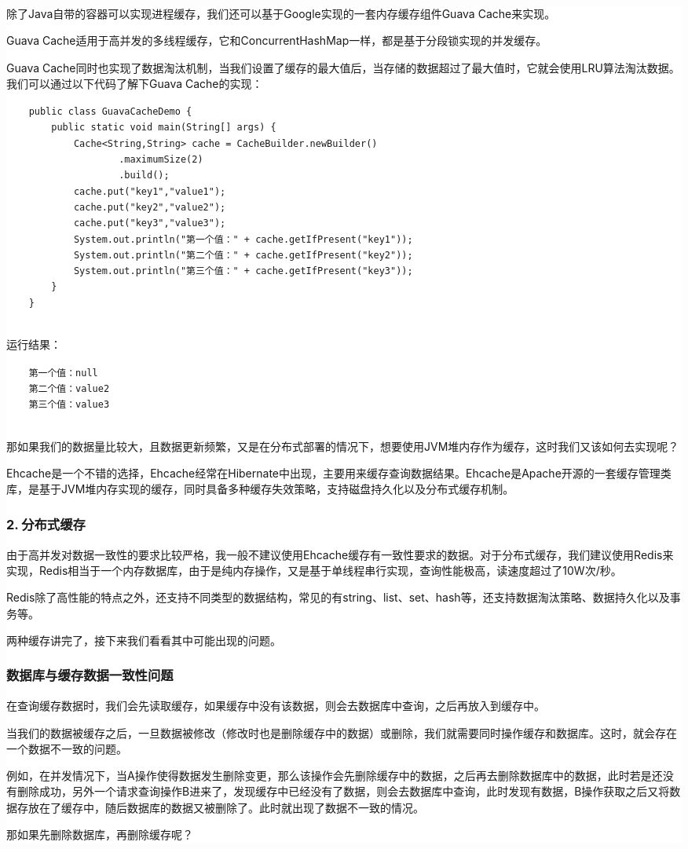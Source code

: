 除了Java自带的容器可以实现进程缓存，我们还可以基于Google实现的一套内存缓存组件Guava Cache来实现。

Guava Cache适用于高并发的多线程缓存，它和ConcurrentHashMap一样，都是基于分段锁实现的并发缓存。

Guava Cache同时也实现了数据淘汰机制，当我们设置了缓存的最大值后，当存储的数据超过了最大值时，它就会使用LRU算法淘汰数据。我们可以通过以下代码了解下Guava Cache的实现：

```
    public class GuavaCacheDemo {
        public static void main(String[] args) {
            Cache<String,String> cache = CacheBuilder.newBuilder()
                    .maximumSize(2)
                    .build();
            cache.put("key1","value1");
            cache.put("key2","value2");
            cache.put("key3","value3");
            System.out.println("第一个值：" + cache.getIfPresent("key1"));
            System.out.println("第二个值：" + cache.getIfPresent("key2"));
            System.out.println("第三个值：" + cache.getIfPresent("key3"));
        }
    }
    

```

运行结果：

```
    第一个值：null
    第二个值：value2
    第三个值：value3
    

```

那如果我们的数据量比较大，且数据更新频繁，又是在分布式部署的情况下，想要使用JVM堆内存作为缓存，这时我们又该如何去实现呢？

Ehcache是一个不错的选择，Ehcache经常在Hibernate中出现，主要用来缓存查询数据结果。Ehcache是Apache开源的一套缓存管理类库，是基于JVM堆内存实现的缓存，同时具备多种缓存失效策略，支持磁盘持久化以及分布式缓存机制。

### 2\. 分布式缓存

由于高并发对数据一致性的要求比较严格，我一般不建议使用Ehcache缓存有一致性要求的数据。对于分布式缓存，我们建议使用Redis来实现，Redis相当于一个内存数据库，由于是纯内存操作，又是基于单线程串行实现，查询性能极高，读速度超过了10W次/秒。

Redis除了高性能的特点之外，还支持不同类型的数据结构，常见的有string、list、set、hash等，还支持数据淘汰策略、数据持久化以及事务等。

两种缓存讲完了，接下来我们看看其中可能出现的问题。

### 数据库与缓存数据一致性问题

在查询缓存数据时，我们会先读取缓存，如果缓存中没有该数据，则会去数据库中查询，之后再放入到缓存中。

当我们的数据被缓存之后，一旦数据被修改（修改时也是删除缓存中的数据）或删除，我们就需要同时操作缓存和数据库。这时，就会存在一个数据不一致的问题。

例如，在并发情况下，当A操作使得数据发生删除变更，那么该操作会先删除缓存中的数据，之后再去删除数据库中的数据，此时若是还没有删除成功，另外一个请求查询操作B进来了，发现缓存中已经没有了数据，则会去数据库中查询，此时发现有数据，B操作获取之后又将数据存放在了缓存中，随后数据库的数据又被删除了。此时就出现了数据不一致的情况。

那如果先删除数据库，再删除缓存呢？
